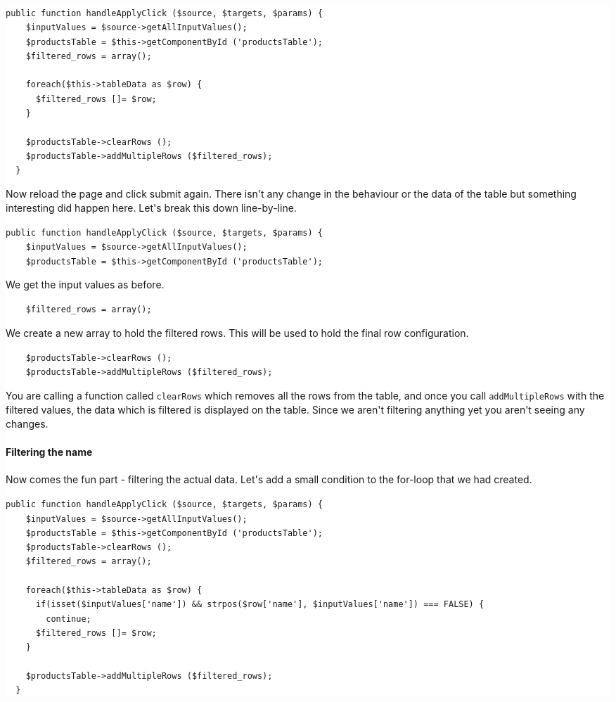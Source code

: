 ```
public function handleApplyClick ($source, $targets, $params) {
    $inputValues = $source->getAllInputValues();
    $productsTable = $this->getComponentById ('productsTable');
    $filtered_rows = array();

    foreach($this->tableData as $row) {
      $filtered_rows []= $row;
    }

    $productsTable->clearRows ();
    $productsTable->addMultipleRows ($filtered_rows);
  }
```

Now reload the page and click submit again. There isn't any change in the behaviour or the data of the table but something interesting did happen here. Let's break this down line-by-line.

```
public function handleApplyClick ($source, $targets, $params) {
    $inputValues = $source->getAllInputValues();
    $productsTable = $this->getComponentById ('productsTable');
```
We get the input values as before.
```  
    $filtered_rows = array();
```
We create a new array to hold the filtered rows. This will be used to hold the final row configuration.

```
    $productsTable->clearRows ();
    $productsTable->addMultipleRows ($filtered_rows);
```

You are calling a function called `clearRows` which removes all the rows from the table, and once you call `addMultipleRows` with the filtered values, the data which is filtered is displayed on the table. Since we aren't filtering anything yet you aren't seeing any changes.

#### Filtering the name

Now comes the fun part - filtering the actual data. Let's add a small condition to the for-loop that we had created.

```
public function handleApplyClick ($source, $targets, $params) {
    $inputValues = $source->getAllInputValues();
    $productsTable = $this->getComponentById ('productsTable');
    $productsTable->clearRows ();
    $filtered_rows = array();

    foreach($this->tableData as $row) {
      if(isset($inputValues['name']) && strpos($row['name'], $inputValues['name']) === FALSE) {
        continue;
      $filtered_rows []= $row;
    }

    $productsTable->addMultipleRows ($filtered_rows);
  }
```
